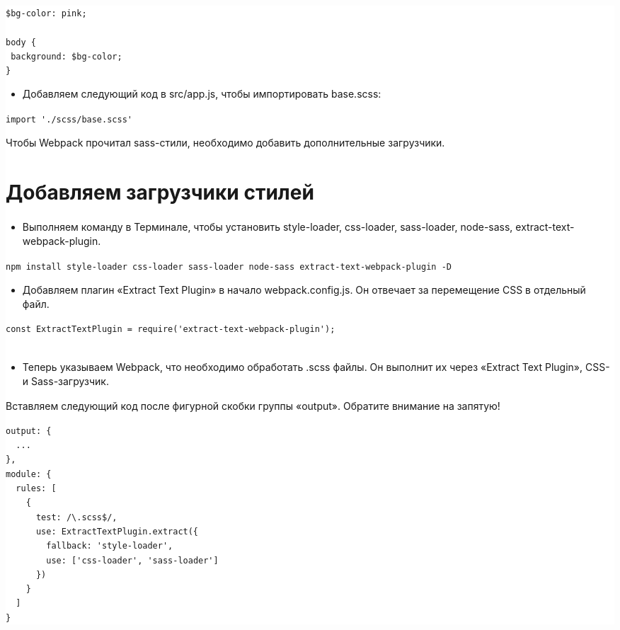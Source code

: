 ```
$bg-color: pink;

body {
 background: $bg-color;
}

```

- Добавляем следующий код в src/app.js, чтобы импортировать base.scss:

```
import './scss/base.scss'

```

Чтобы Webpack прочитал sass-стили, необходимо добавить дополнительные загрузчики.

# Добавляем загрузчики стилей

- Выполняем команду в Терминале, чтобы установить style-loader, css-loader, sass-loader, node-sass, extract-text-webpack-plugin.

```
npm install style-loader css-loader sass-loader node-sass extract-text-webpack-plugin -D

```

- Добавляем плагин «Extract Text Plugin» в начало webpack.config.js. Он отвечает за перемещение CSS в отдельный файл.

```
const ExtractTextPlugin = require('extract-text-webpack-plugin');


```


- Теперь указываем Webpack, что необходимо обработать .scss файлы. Он выполнит их через «Extract Text Plugin», CSS- и Sass-загрузчик. 

Вставляем следующий код после фигурной скобки группы «output». Обратите внимание на запятую!

```
output: {
  ...
},
module: {
  rules: [
    {
      test: /\.scss$/,
      use: ExtractTextPlugin.extract({
        fallback: 'style-loader',
        use: ['css-loader', 'sass-loader']
      })
    }
  ]
}

```
